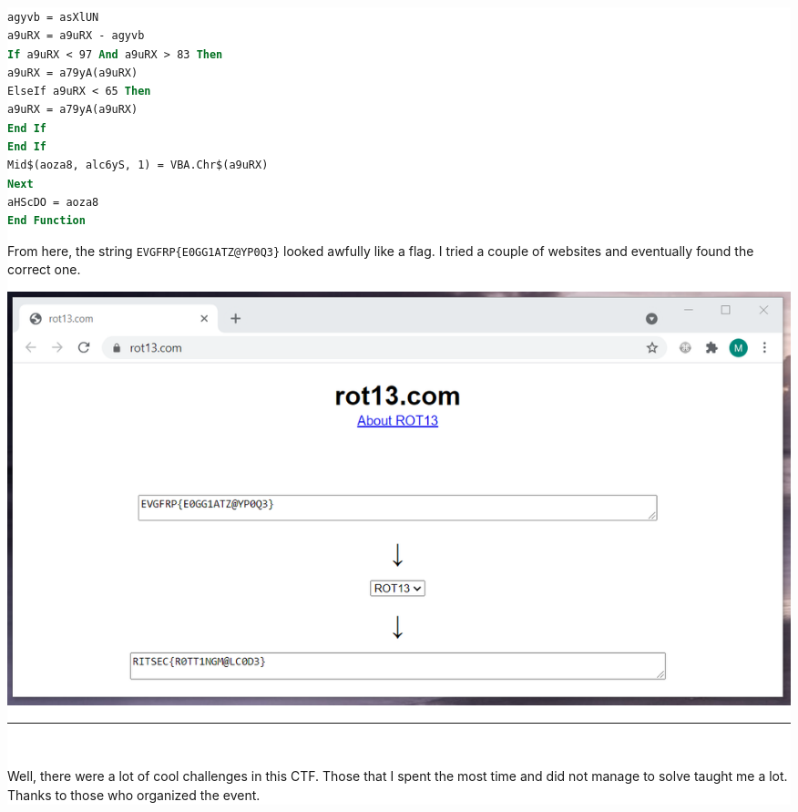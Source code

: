 ```vb
agyvb = asXlUN
a9uRX = a9uRX - agyvb
If a9uRX < 97 And a9uRX > 83 Then
a9uRX = a79yA(a9uRX)
ElseIf a9uRX < 65 Then
a9uRX = a79yA(a9uRX)
End If
End If
Mid$(aoza8, alc6yS, 1) = VBA.Chr$(a9uRX)
Next
aHScDO = aoza8
End Function
```

From here, the string `EVGFRP{E0GG1ATZ@YP0Q3}` looked awfully like a flag. I tried a couple of websites and eventually found the correct one.

![Rot13 decode](/assets/img/ritsec/rot13.png)

---  

&nbsp;
&nbsp;
&nbsp;

Well, there were a lot of cool challenges in this CTF. Those that I spent the most time and did not manage to solve taught me a lot. Thanks to those who organized the event. 